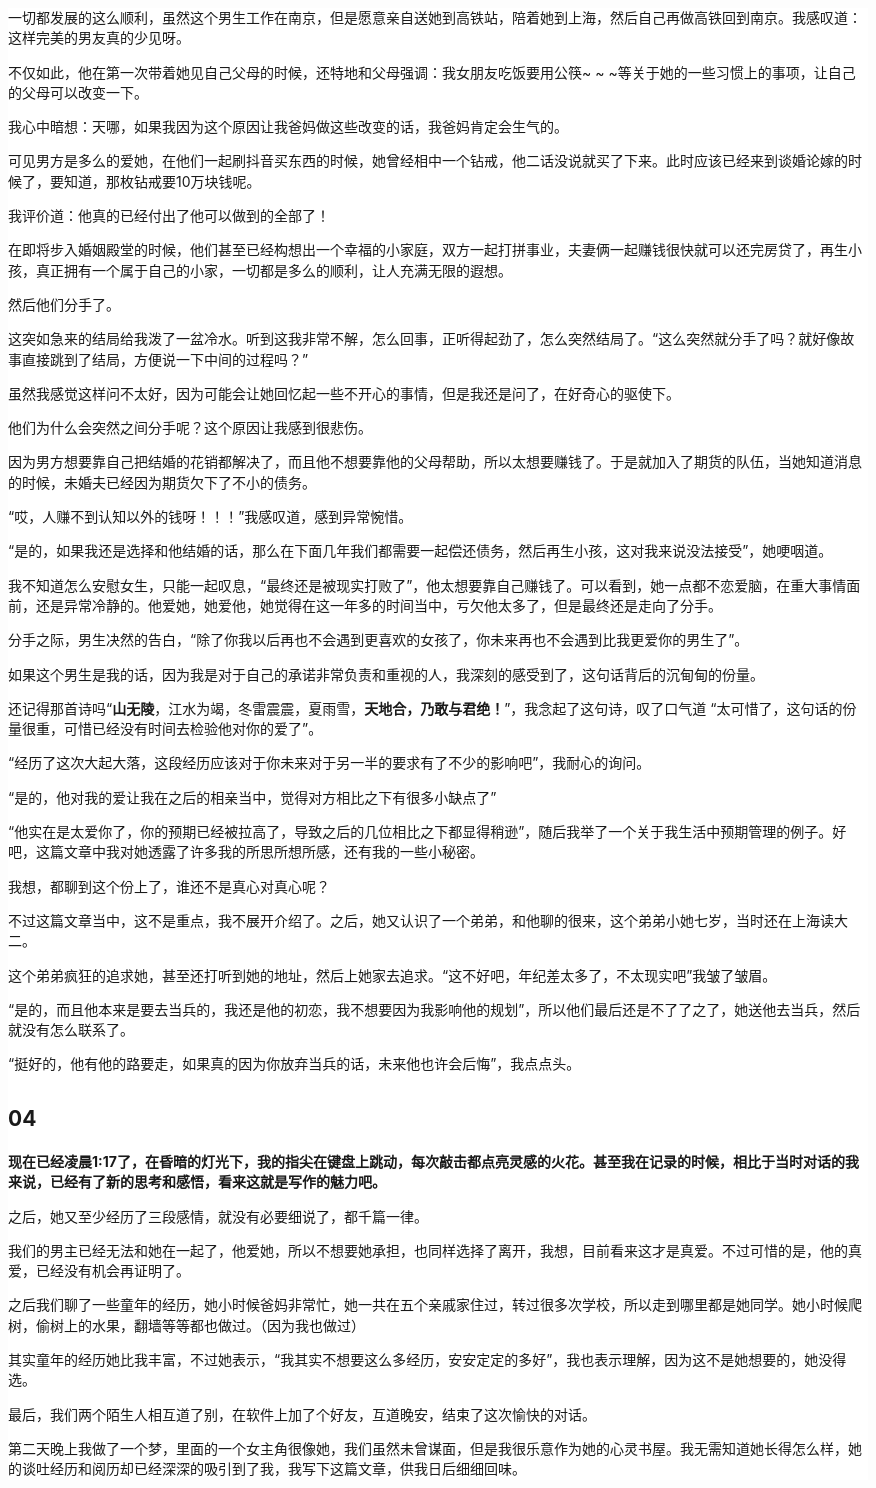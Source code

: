 一切都发展的这么顺利，虽然这个男生工作在南京，但是愿意亲自送她到高铁站，陪着她到上海，然后自己再做高铁回到南京。我感叹道：这样完美的男友真的少见呀。

不仅如此，他在第一次带着她见自己父母的时候，还特地和父母强调：我女朋友吃饭要用公筷~ ~ ~等关于她的一些习惯上的事项，让自己的父母可以改变一下。

我心中暗想：天哪，如果我因为这个原因让我爸妈做这些改变的话，我爸妈肯定会生气的。

可见男方是多么的爱她，在他们一起刷抖音买东西的时候，她曾经相中一个钻戒，他二话没说就买了下来。此时应该已经来到谈婚论嫁的时候了，要知道，那枚钻戒要10万块钱呢。

我评价道：他真的已经付出了他可以做到的全部了！

在即将步入婚姻殿堂的时候，他们甚至已经构想出一个幸福的小家庭，双方一起打拼事业，夫妻俩一起赚钱很快就可以还完房贷了，再生小孩，真正拥有一个属于自己的小家，一切都是多么的顺利，让人充满无限的遐想。

然后他们分手了。

这突如急来的结局给我泼了一盆冷水。听到这我非常不解，怎么回事，正听得起劲了，怎么突然结局了。“这么突然就分手了吗？就好像故事直接跳到了结局，方便说一下中间的过程吗？”

虽然我感觉这样问不太好，因为可能会让她回忆起一些不开心的事情，但是我还是问了，在好奇心的驱使下。

他们为什么会突然之间分手呢？这个原因让我感到很悲伤。

因为男方想要靠自己把结婚的花销都解决了，而且他不想要靠他的父母帮助，所以太想要赚钱了。于是就加入了期货的队伍，当她知道消息的时候，未婚夫已经因为期货欠下了不小的债务。

“哎，人赚不到认知以外的钱呀！！！”我感叹道，感到异常惋惜。

“是的，如果我还是选择和他结婚的话，那么在下面几年我们都需要一起偿还债务，然后再生小孩，这对我来说没法接受”，她哽咽道。

我不知道怎么安慰女生，只能一起叹息，“最终还是被现实打败了”，他太想要靠自己赚钱了。可以看到，她一点都不恋爱脑，在重大事情面前，还是异常冷静的。他爱她，她爱他，她觉得在这一年多的时间当中，亏欠他太多了，但是最终还是走向了分手。

分手之际，男生决然的告白，“除了你我以后再也不会遇到更喜欢的女孩了，你未来再也不会遇到比我更爱你的男生了”。

如果这个男生是我的话，因为我是对于自己的承诺非常负责和重视的人，我深刻的感受到了，这句话背后的沉甸甸的份量。

还记得那首诗吗“**山无陵**，江水为竭，冬雷震震，夏雨雪，**天地合，乃敢与君绝！**”，我念起了这句诗，叹了口气道 “太可惜了，这句话的份量很重，可惜已经没有时间去检验他对你的爱了”。

“经历了这次大起大落，这段经历应该对于你未来对于另一半的要求有了不少的影响吧”，我耐心的询问。

“是的，他对我的爱让我在之后的相亲当中，觉得对方相比之下有很多小缺点了”

“他实在是太爱你了，你的预期已经被拉高了，导致之后的几位相比之下都显得稍逊”，随后我举了一个关于我生活中预期管理的例子。好吧，这篇文章中我对她透露了许多我的所思所想所感，还有我的一些小秘密。

我想，都聊到这个份上了，谁还不是真心对真心呢？

不过这篇文章当中，这不是重点，我不展开介绍了。之后，她又认识了一个弟弟，和他聊的很来，这个弟弟小她七岁，当时还在上海读大二。

这个弟弟疯狂的追求她，甚至还打听到她的地址，然后上她家去追求。“这不好吧，年纪差太多了，不太现实吧”我皱了皱眉。

“是的，而且他本来是要去当兵的，我还是他的初恋，我不想要因为我影响他的规划”，所以他们最后还是不了了之了，她送他去当兵，然后就没有怎么联系了。

“挺好的，他有他的路要走，如果真的因为你放弃当兵的话，未来他也许会后悔”，我点点头。

## 04

**现在已经凌晨1:17了，在昏暗的灯光下，我的指尖在键盘上跳动，每次敲击都点亮灵感的火花。甚至我在记录的时候，相比于当时对话的我来说，已经有了新的思考和感悟，看来这就是写作的魅力吧。**

之后，她又至少经历了三段感情，就没有必要细说了，都千篇一律。

我们的男主已经无法和她在一起了，他爱她，所以不想要她承担，也同样选择了离开，我想，目前看来这才是真爱。不过可惜的是，他的真爱，已经没有机会再证明了。

之后我们聊了一些童年的经历，她小时候爸妈非常忙，她一共在五个亲戚家住过，转过很多次学校，所以走到哪里都是她同学。她小时候爬树，偷树上的水果，翻墙等等都也做过。（因为我也做过）

其实童年的经历她比我丰富，不过她表示，“我其实不想要这么多经历，安安定定的多好”，我也表示理解，因为这不是她想要的，她没得选。

最后，我们两个陌生人相互道了别，在软件上加了个好友，互道晚安，结束了这次愉快的对话。

第二天晚上我做了一个梦，里面的一个女主角很像她，我们虽然未曾谋面，但是我很乐意作为她的心灵书屋。我无需知道她长得怎么样，她的谈吐经历和阅历却已经深深的吸引到了我，我写下这篇文章，供我日后细细回味。
